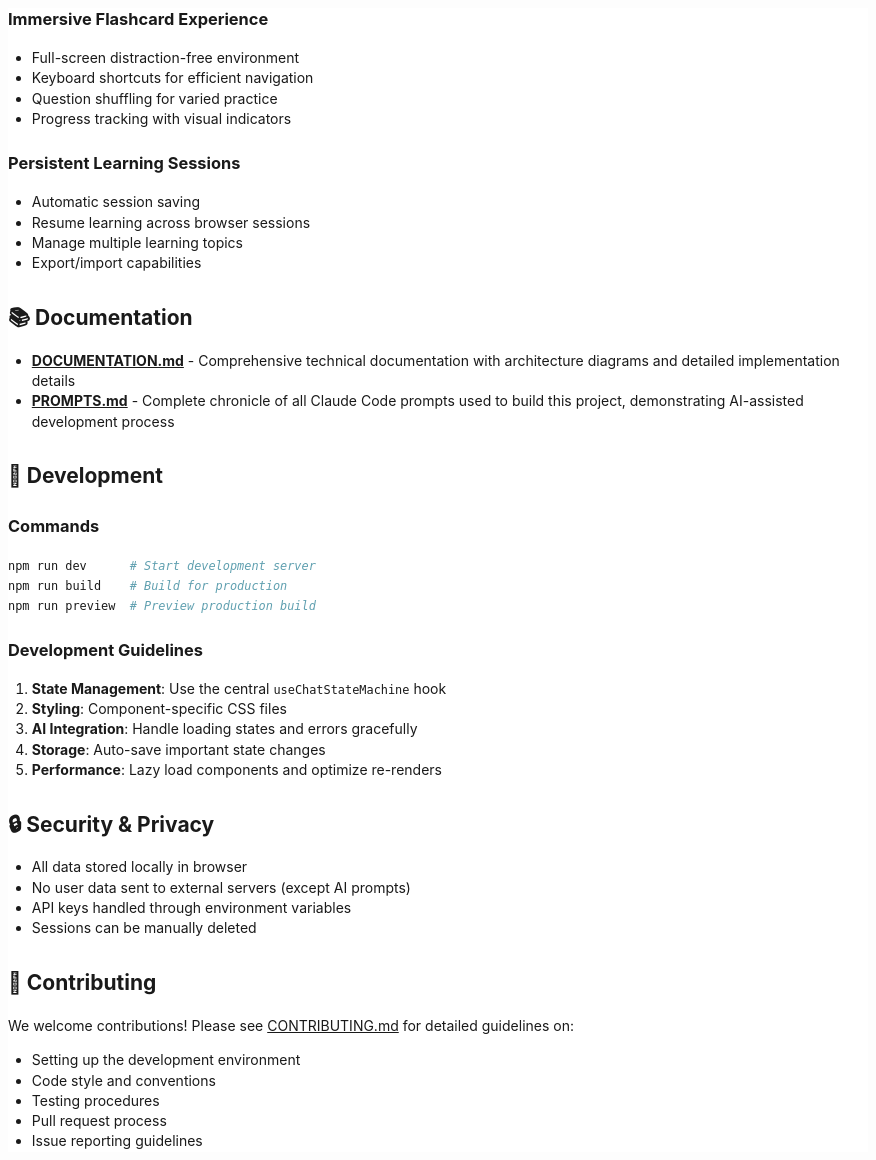 ### Immersive Flashcard Experience
- Full-screen distraction-free environment
- Keyboard shortcuts for efficient navigation
- Question shuffling for varied practice
- Progress tracking with visual indicators

### Persistent Learning Sessions
- Automatic session saving
- Resume learning across browser sessions
- Manage multiple learning topics
- Export/import capabilities

## 📚 Documentation

- **[DOCUMENTATION.md](./DOCUMENTATION.md)** - Comprehensive technical documentation with architecture diagrams and detailed implementation details
- **[PROMPTS.md](./PROMPTS.md)** - Complete chronicle of all Claude Code prompts used to build this project, demonstrating AI-assisted development process

## 🚀 Development

### Commands

```bash
npm run dev      # Start development server
npm run build    # Build for production
npm run preview  # Preview production build
```

### Development Guidelines

1. **State Management**: Use the central `useChatStateMachine` hook
2. **Styling**: Component-specific CSS files
3. **AI Integration**: Handle loading states and errors gracefully
4. **Storage**: Auto-save important state changes
5. **Performance**: Lazy load components and optimize re-renders

## 🔒 Security & Privacy

- All data stored locally in browser
- No user data sent to external servers (except AI prompts)
- API keys handled through environment variables
- Sessions can be manually deleted

## 🤝 Contributing

We welcome contributions! Please see [CONTRIBUTING.md](./CONTRIBUTING.md) for detailed guidelines on:

- Setting up the development environment
- Code style and conventions
- Testing procedures
- Pull request process
- Issue reporting guidelines
